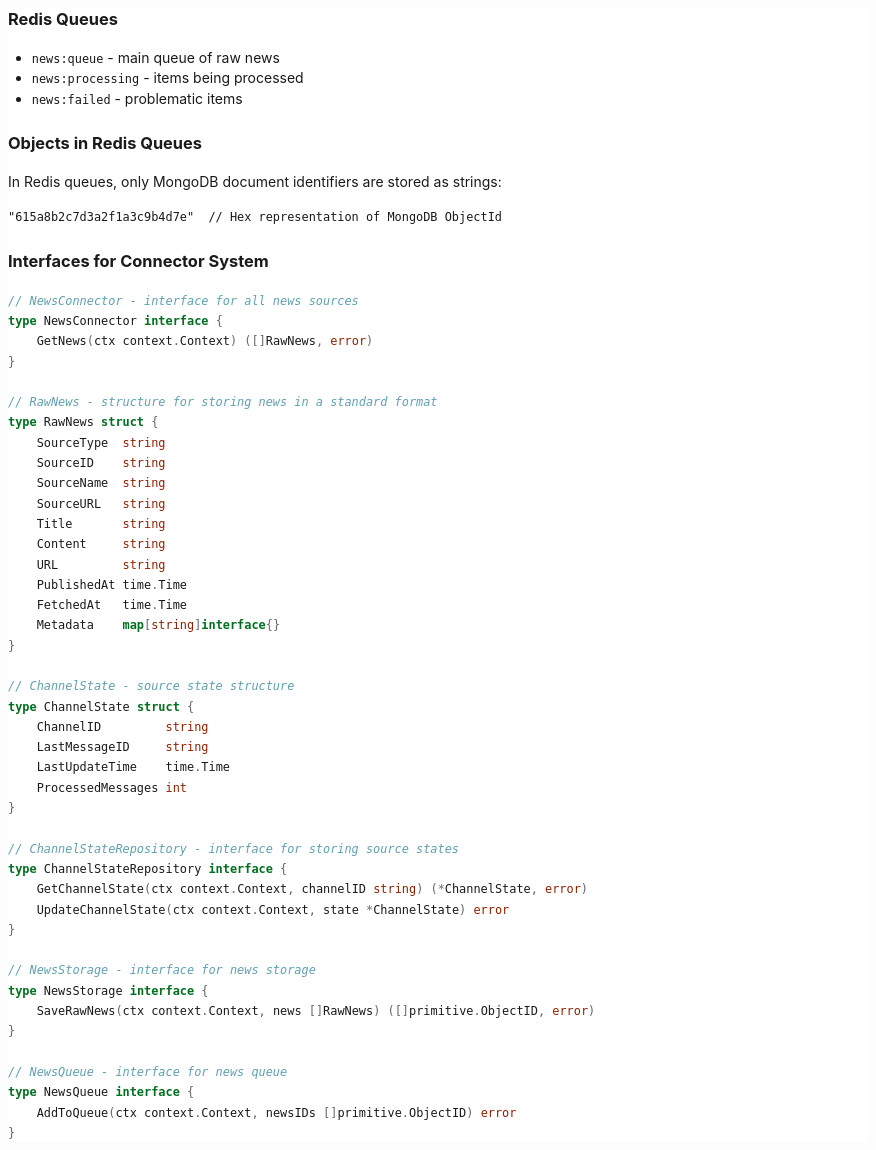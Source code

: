 ### Redis Queues
- `news:queue` - main queue of raw news
- `news:processing` - items being processed
- `news:failed` - problematic items

### Objects in Redis Queues
In Redis queues, only MongoDB document identifiers are stored as strings:
```
"615a8b2c7d3a2f1a3c9b4d7e"  // Hex representation of MongoDB ObjectId
```

### Interfaces for Connector System

```go
// NewsConnector - interface for all news sources
type NewsConnector interface {
    GetNews(ctx context.Context) ([]RawNews, error)
}

// RawNews - structure for storing news in a standard format
type RawNews struct {
    SourceType  string
    SourceID    string
    SourceName  string
    SourceURL   string
    Title       string
    Content     string
    URL         string
    PublishedAt time.Time
    FetchedAt   time.Time
    Metadata    map[string]interface{}
}

// ChannelState - source state structure
type ChannelState struct {
    ChannelID         string
    LastMessageID     string
    LastUpdateTime    time.Time
    ProcessedMessages int
}

// ChannelStateRepository - interface for storing source states
type ChannelStateRepository interface {
    GetChannelState(ctx context.Context, channelID string) (*ChannelState, error)
    UpdateChannelState(ctx context.Context, state *ChannelState) error
}

// NewsStorage - interface for news storage
type NewsStorage interface {
    SaveRawNews(ctx context.Context, news []RawNews) ([]primitive.ObjectID, error)
}

// NewsQueue - interface for news queue
type NewsQueue interface {
    AddToQueue(ctx context.Context, newsIDs []primitive.ObjectID) error
}
```
